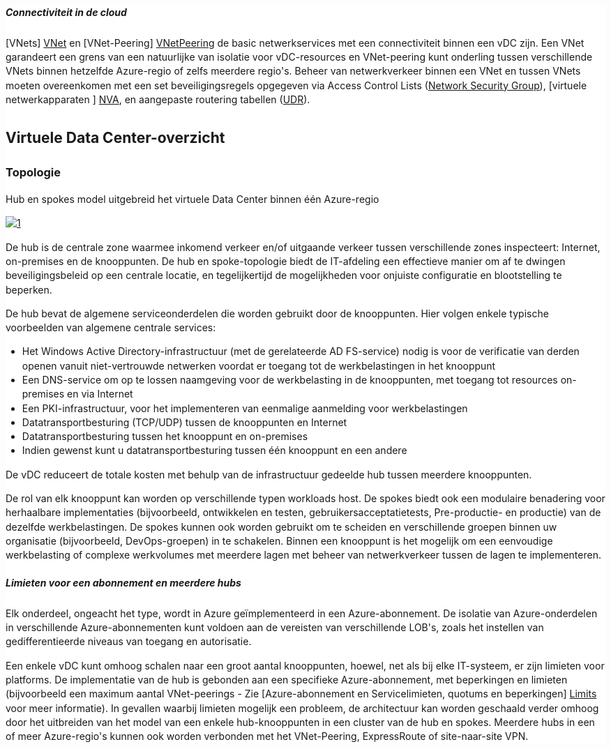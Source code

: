 ##### <a name="connectivity-within-the-cloud"></a>*Connectiviteit in de cloud*
[VNets] [ VNet] en [VNet-Peering] [ VNetPeering] de basic netwerkservices met een connectiviteit binnen een vDC zijn. Een VNet garandeert een grens van een natuurlijke van isolatie voor vDC-resources en VNet-peering kunt onderling tussen verschillende VNets binnen hetzelfde Azure-regio of zelfs meerdere regio's. Beheer van netwerkverkeer binnen een VNet en tussen VNets moeten overeenkomen met een set beveiligingsregels opgegeven via Access Control Lists ([Network Security Group][NSG]), [virtuele netwerkapparaten ] [ NVA], en aangepaste routering tabellen ([UDR][UDR]).

## <a name="virtual-data-center-overview"></a>Virtuele Data Center-overzicht

### <a name="topology"></a>Topologie
Hub en spokes model uitgebreid het virtuele Data Center binnen één Azure-regio

[![1]][1]

De hub is de centrale zone waarmee inkomend verkeer en/of uitgaande verkeer tussen verschillende zones inspecteert: Internet, on-premises en de knooppunten. De hub en spoke-topologie biedt de IT-afdeling een effectieve manier om af te dwingen beveiligingsbeleid op een centrale locatie, en tegelijkertijd de mogelijkheden voor onjuiste configuratie en blootstelling te beperken.

De hub bevat de algemene serviceonderdelen die worden gebruikt door de knooppunten. Hier volgen enkele typische voorbeelden van algemene centrale services:

-   Het Windows Active Directory-infrastructuur (met de gerelateerde AD FS-service) nodig is voor de verificatie van derden openen vanuit niet-vertrouwde netwerken voordat er toegang tot de werkbelastingen in het knooppunt
-   Een DNS-service om op te lossen naamgeving voor de werkbelasting in de knooppunten, met toegang tot resources on-premises en via Internet
-   Een PKI-infrastructuur, voor het implementeren van eenmalige aanmelding voor werkbelastingen
-   Datatransportbesturing (TCP/UDP) tussen de knooppunten en Internet
-   Datatransportbesturing tussen het knooppunt en on-premises
-   Indien gewenst kunt u datatransportbesturing tussen één knooppunt en een andere

De vDC reduceert de totale kosten met behulp van de infrastructuur gedeelde hub tussen meerdere knooppunten.

De rol van elk knooppunt kan worden op verschillende typen workloads host. De spokes biedt ook een modulaire benadering voor herhaalbare implementaties (bijvoorbeeld, ontwikkelen en testen, gebruikersacceptatietests, Pre-productie- en productie) van de dezelfde werkbelastingen. De spokes kunnen ook worden gebruikt om te scheiden en verschillende groepen binnen uw organisatie (bijvoorbeeld, DevOps-groepen) in te schakelen. Binnen een knooppunt is het mogelijk om een eenvoudige werkbelasting of complexe werkvolumes met meerdere lagen met beheer van netwerkverkeer tussen de lagen te implementeren.

##### <a name="subscription-limits-and-multiple-hubs"></a>Limieten voor een abonnement en meerdere hubs
Elk onderdeel, ongeacht het type, wordt in Azure geïmplementeerd in een Azure-abonnement. De isolatie van Azure-onderdelen in verschillende Azure-abonnementen kunt voldoen aan de vereisten van verschillende LOB's, zoals het instellen van gedifferentieerde niveaus van toegang en autorisatie.

Een enkele vDC kunt omhoog schalen naar een groot aantal knooppunten, hoewel, net als bij elke IT-systeem, er zijn limieten voor platforms. De implementatie van de hub is gebonden aan een specifieke Azure-abonnement, met beperkingen en limieten (bijvoorbeeld een maximum aantal VNet-peerings - Zie [Azure-abonnement en Servicelimieten, quotums en beperkingen] [ Limits] voor meer informatie). In gevallen waarbij limieten mogelijk een probleem, de architectuur kan worden geschaald verder omhoog door het uitbreiden van het model van een enkele hub-knooppunten in een cluster van de hub en spokes. Meerdere hubs in een of meer Azure-regio's kunnen ook worden verbonden met het VNet-Peering, ExpressRoute of site-naar-site VPN.


[0]: ./media/networking-virtual-datacenter/redundant-equipment.png "voorbeelden van onderdeel overlapping" 
[1]: ./media/networking-virtual-datacenter/vdc-high-level.png "voorbeeld op hoog niveau van de hub en spoke-vDC"
[2]: ./media/networking-virtual-datacenter/hub-spokes-cluster.png "cluster van hubs en spokes"
[3]: ./media/networking-virtual-datacenter/spoke-to-spoke.png "Spoke-to-spoke"
[4]: ./media/networking-virtual-datacenter/vdc-block-level-diagram.png "niveau diagram van de vDC blokkeren"
[5]: ./media/networking-virtual-datacenter/users-groups-subsciptions.png "gebruikers, groepen, abonnementen en -projecten"
[6]: ./media/networking-virtual-datacenter/infrastructure-high-level.png "op hoog niveau infrastructuurdiagram"
[7]: ./media/networking-virtual-datacenter/highlevel-perimeter-networks.png "op hoog niveau infrastructuurdiagram"
[8]: ./media/networking-virtual-datacenter/vnet-peering-perimeter-neworks.png "en omtrek van VNet-Peering-netwerken"
[9]: ./media/networking-virtual-datacenter/high-level-diagram-monitoring.png "diagram op hoog niveau voor bewaking"
[10]: ./media/networking-virtual-datacenter/high-level-workloads.png "diagram op hoog niveau voor de werkbelasting"
[Limits]: https://docs.microsoft.com/azure/azure-subscription-service-limits
[Roles]: https://docs.microsoft.com/azure/role-based-access-control/built-in-roles
[VNet]: https://docs.microsoft.com/azure/virtual-network/virtual-networks-overview
[NSG]: https://docs.microsoft.com/azure/virtual-network/virtual-networks-nsg
[DNS]: https://docs.microsoft.com/azure/dns/dns-overview
[PrivateDNS]: https://docs.microsoft.com/azure/dns/private-dns-overview
[VNetPeering]: https://docs.microsoft.com/azure/virtual-network/virtual-network-peering-overview 
[UDR]: https://docs.microsoft.com/azure/virtual-network/virtual-networks-udr-overview 
[RBAC]: https://docs.microsoft.com/azure/role-based-access-control/overview
[MFA]: https://docs.microsoft.com/azure/multi-factor-authentication/multi-factor-authentication
[AAD]: https://docs.microsoft.com/azure/active-directory/active-directory-whatis
[VPN]: https://docs.microsoft.com/azure/vpn-gateway/vpn-gateway-about-vpngateways 
[ExR]: https://docs.microsoft.com/azure/expressroute/expressroute-introduction 
[NVA]: https://docs.microsoft.com/azure/architecture/reference-architectures/dmz/nva-ha
[SubMgmt]: https://docs.microsoft.com/azure/azure-resource-manager/resource-manager-subscription-governance 
[RGMgmt]: https://docs.microsoft.com/azure/azure-resource-manager/resource-group-overview
[DMZ]: https://docs.microsoft.com/azure/best-practices-network-security
[ALB]: https://docs.microsoft.com/azure/load-balancer/load-balancer-overview
[PIP]: https://docs.microsoft.com/azure/virtual-network/resource-groups-networking#public-ip-address
[AppGW]: https://docs.microsoft.com/azure/application-gateway/application-gateway-introduction
[WAF]: https://docs.microsoft.com/azure/application-gateway/application-gateway-web-application-firewall-overview
[Monitor]: https://docs.microsoft.com/azure/monitoring-and-diagnostics/
[ActLog]: https://docs.microsoft.com/azure/monitoring-and-diagnostics/monitoring-overview-activity-logs 
[DiagLog]: https://docs.microsoft.com/azure/monitoring-and-diagnostics/monitoring-overview-of-diagnostic-logs
[NSGLog]: https://docs.microsoft.com/azure/virtual-network/virtual-network-nsg-manage-log
[OMS]: https://docs.microsoft.com/azure/operations-management-suite/operations-management-suite-overview
[NPM]: https://docs.microsoft.com/azure/log-analytics/log-analytics-network-performance-monitor
[WebApps]: https://docs.microsoft.com/azure/app-service/
[HDI]: https://docs.microsoft.com/azure/hdinsight/hdinsight-hadoop-introduction
[EventHubs]: https://docs.microsoft.com/azure/event-hubs/event-hubs-what-is-event-hubs 
[ServiceBus]: https://docs.microsoft.com/azure/service-bus-messaging/service-bus-messaging-overview
[TM]: https://docs.microsoft.com/azure/traffic-manager/traffic-manager-overview